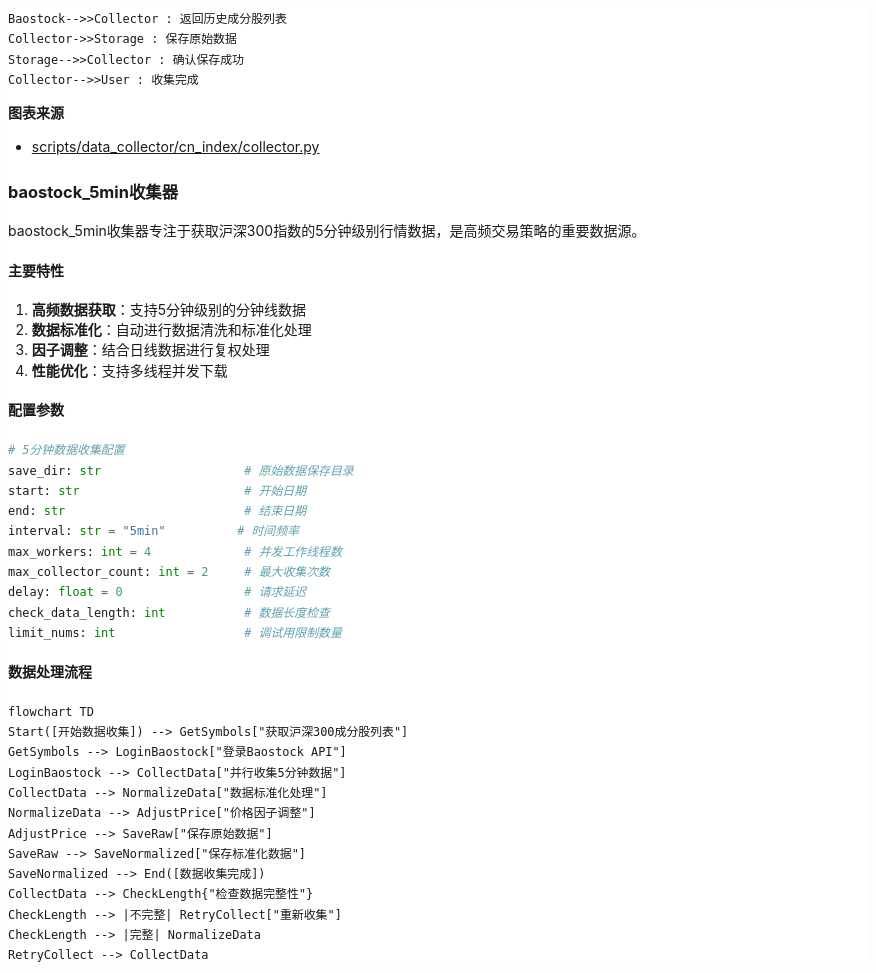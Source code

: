 ```mermaid
Baostock-->>Collector : 返回历史成分股列表
Collector->>Storage : 保存原始数据
Storage-->>Collector : 确认保存成功
Collector-->>User : 收集完成
```

**图表来源**
- [scripts/data_collector/cn_index/collector.py](file://scripts/data_collector/cn_index/collector.py#L100-L200)

### baostock_5min收集器

baostock_5min收集器专注于获取沪深300指数的5分钟级别行情数据，是高频交易策略的重要数据源。

#### 主要特性

1. **高频数据获取**：支持5分钟级别的分钟线数据
2. **数据标准化**：自动进行数据清洗和标准化处理
3. **因子调整**：结合日线数据进行复权处理
4. **性能优化**：支持多线程并发下载

#### 配置参数

```python
# 5分钟数据收集配置
save_dir: str                    # 原始数据保存目录
start: str                       # 开始日期
end: str                         # 结束日期
interval: str = "5min"          # 时间频率
max_workers: int = 4             # 并发工作线程数
max_collector_count: int = 2     # 最大收集次数
delay: float = 0                 # 请求延迟
check_data_length: int           # 数据长度检查
limit_nums: int                  # 调试用限制数量
```

#### 数据处理流程

```mermaid
flowchart TD
Start([开始数据收集]) --> GetSymbols["获取沪深300成分股列表"]
GetSymbols --> LoginBaostock["登录Baostock API"]
LoginBaostock --> CollectData["并行收集5分钟数据"]
CollectData --> NormalizeData["数据标准化处理"]
NormalizeData --> AdjustPrice["价格因子调整"]
AdjustPrice --> SaveRaw["保存原始数据"]
SaveRaw --> SaveNormalized["保存标准化数据"]
SaveNormalized --> End([数据收集完成])
CollectData --> CheckLength{"检查数据完整性"}
CheckLength --> |不完整| RetryCollect["重新收集"]
CheckLength --> |完整| NormalizeData
RetryCollect --> CollectData
```
